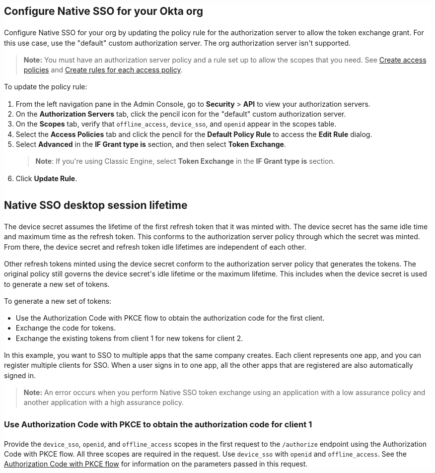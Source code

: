## Configure Native SSO for your Okta org

Configure Native SSO for your org by updating the policy rule for the authorization server to allow the token exchange grant. For this use case, use the "default" custom authorization server. The org authorization server isn't supported.

> **Note:** You must have an authorization server policy and a rule set up to allow the scopes that you need. See [Create access policies](/docs/guides/customize-authz-server/main/#create-access-policies) and [Create rules for each access policy](/docs/guides/customize-authz-server/main/#create-rules-for-each-access-policy).

To update the policy rule:

1. From the left navigation pane in the Admin Console, go to **Security** > **API** to view your authorization servers.
1. On the **Authorization Servers** tab, click the pencil icon for the "default" custom authorization server.
1. On the **Scopes** tab, verify that `offline_access`, `device_sso`, and `openid` appear in the scopes table.
1. Select the **Access Policies** tab and click the pencil for the **Default Policy Rule** to access the **Edit Rule** dialog.
1. Select **Advanced** in the **IF Grant type is** section, and then select **Token Exchange**.
   > **Note**: If you're using Classic Engine, select **Token Exchange** in the **IF Grant type is** section.
1. Click **Update Rule**.

## Native SSO desktop session lifetime

The device secret assumes the lifetime of the first refresh token that it was minted with. The device secret has the same idle time and maximum time as the refresh token. This conforms to the authorization server policy through which the secret was minted. From there, the device secret and refresh token idle lifetimes are independent of each other.

Other refresh tokens minted using the device secret conform to the authorization server policy that generates the tokens. The original policy still governs the device secret's idle lifetime or the maximum lifetime. This includes when the device secret is used to generate a new set of tokens.

To generate a new set of tokens:

* Use the Authorization Code with PKCE flow to obtain the authorization code for the first client.
* Exchange the code for tokens.
* Exchange the existing tokens from client 1 for new tokens for client 2.

In this example, you want to SSO to multiple apps that the same company creates. Each client represents one app, and you can register multiple clients for SSO. When a user signs in to one app, all the other apps that are registered are also automatically signed in.

> **Note:** An error occurs when you perform Native SSO token exchange using an application with a low assurance policy and another application with a high assurance policy.

### Use Authorization Code with PKCE to obtain the authorization code for client 1

Provide the `device_sso`, `openid`, and `offline_access` scopes in the first request to the `/authorize` endpoint using the Authorization Code with PKCE flow. All three scopes are required in the request. Use `device_sso` with `openid` and `offline_access`. See the [Authorization Code with PKCE flow](/docs/guides/implement-grant-type/authcodepkce/main/#flow-specifics) for information on the parameters passed in this request.
